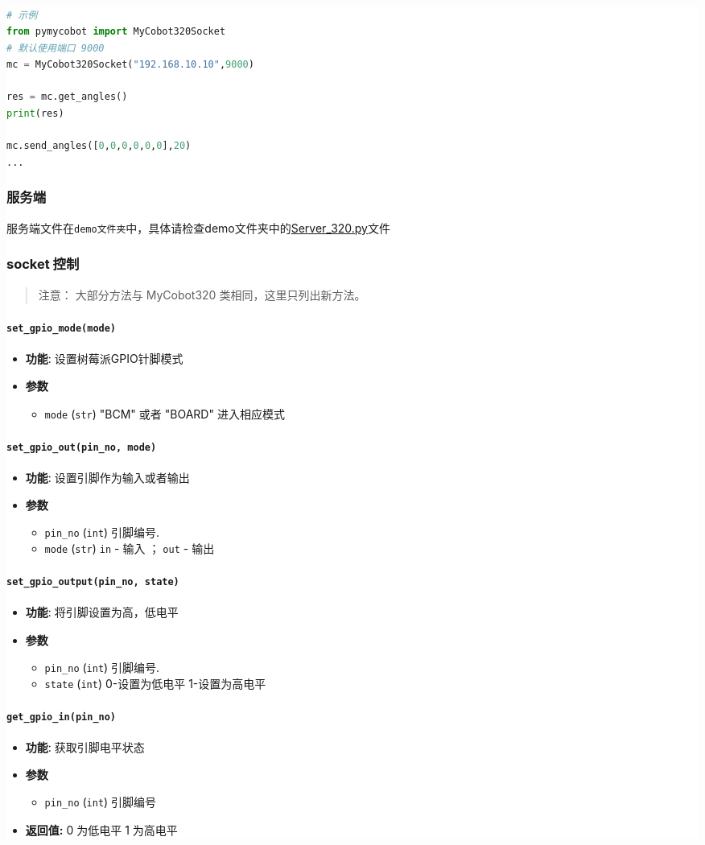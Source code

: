 ```python
# 示例
from pymycobot import MyCobot320Socket
# 默认使用端口 9000
mc = MyCobot320Socket("192.168.10.10",9000)

res = mc.get_angles()
print(res)

mc.send_angles([0,0,0,0,0,0],20)
...
```

### 服务端

服务端文件在`demo文件夹`中，具体请检查demo文件夹中的[Server_320.py](../demo/Server_320.py)文件

### socket 控制

> 注意：
> 大部分方法与 MyCobot320 类相同，这里只列出新方法。


#### `set_gpio_mode(mode)`

- **功能**: 设置树莓派GPIO针脚模式

- **参数**

  - `mode` (`str`) "BCM" 或者 "BOARD" 进入相应模式

#### `set_gpio_out(pin_no, mode)`

- **功能**: 设置引脚作为输入或者输出

- **参数**

  - `pin_no` (`int`) 引脚编号.
  - `mode` (`str`) `in` - 输入 ； `out` - 输出

#### `set_gpio_output(pin_no, state)`

- **功能**: 将引脚设置为高，低电平

- **参数**

  - `pin_no` (`int`) 引脚编号.
  - `state` (`int`) 0-设置为低电平 1-设置为高电平

#### `get_gpio_in(pin_no)`

- **功能**: 获取引脚电平状态

- **参数**

  - `pin_no` (`int`) 引脚编号
- **返回值:**  0 为低电平 1 为高电平
